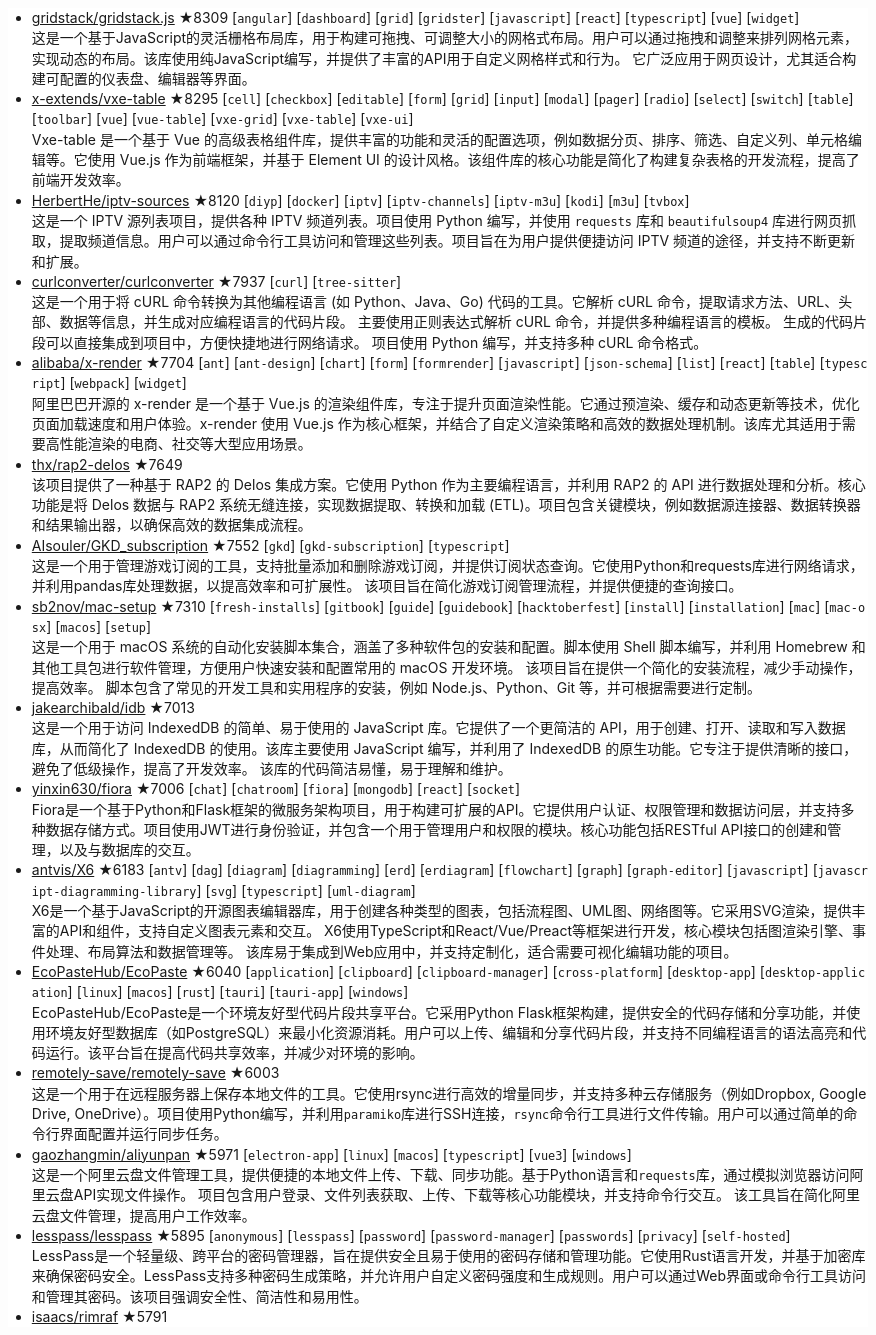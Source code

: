 - [gridstack/gridstack.js](https://github.com/gridstack/gridstack.js) ★8309 [`angular`] [`dashboard`] [`grid`] [`gridster`] [`javascript`] [`react`] [`typescript`] [`vue`] [`widget`]  
  这是一个基于JavaScript的灵活栅格布局库，用于构建可拖拽、可调整大小的网格式布局。用户可以通过拖拽和调整来排列网格元素，实现动态的布局。该库使用纯JavaScript编写，并提供了丰富的API用于自定义网格样式和行为。  它广泛应用于网页设计，尤其适合构建可配置的仪表盘、编辑器等界面。
- [x-extends/vxe-table](https://github.com/x-extends/vxe-table) ★8295 [`cell`] [`checkbox`] [`editable`] [`form`] [`grid`] [`input`] [`modal`] [`pager`] [`radio`] [`select`] [`switch`] [`table`] [`toolbar`] [`vue`] [`vue-table`] [`vxe-grid`] [`vxe-table`] [`vxe-ui`]  
  Vxe-table 是一个基于 Vue 的高级表格组件库，提供丰富的功能和灵活的配置选项，例如数据分页、排序、筛选、自定义列、单元格编辑等。它使用 Vue.js 作为前端框架，并基于 Element UI 的设计风格。该组件库的核心功能是简化了构建复杂表格的开发流程，提高了前端开发效率。
- [HerbertHe/iptv-sources](https://github.com/HerbertHe/iptv-sources) ★8120 [`diyp`] [`docker`] [`iptv`] [`iptv-channels`] [`iptv-m3u`] [`kodi`] [`m3u`] [`tvbox`]  
  这是一个 IPTV 源列表项目，提供各种 IPTV 频道列表。项目使用 Python 编写，并使用 `requests` 库和 `beautifulsoup4` 库进行网页抓取，提取频道信息。用户可以通过命令行工具访问和管理这些列表。项目旨在为用户提供便捷访问 IPTV 频道的途径，并支持不断更新和扩展。
- [curlconverter/curlconverter](https://github.com/curlconverter/curlconverter) ★7937 [`curl`] [`tree-sitter`]  
  这是一个用于将 cURL 命令转换为其他编程语言 (如 Python、Java、Go) 代码的工具。它解析 cURL 命令，提取请求方法、URL、头部、数据等信息，并生成对应编程语言的代码片段。  主要使用正则表达式解析 cURL 命令，并提供多种编程语言的模板。  生成的代码片段可以直接集成到项目中，方便快捷地进行网络请求。  项目使用 Python 编写，并支持多种 cURL 命令格式。
- [alibaba/x-render](https://github.com/alibaba/x-render) ★7704 [`ant`] [`ant-design`] [`chart`] [`form`] [`formrender`] [`javascript`] [`json-schema`] [`list`] [`react`] [`table`] [`typescript`] [`webpack`] [`widget`]  
  阿里巴巴开源的 x-render 是一个基于 Vue.js 的渲染组件库，专注于提升页面渲染性能。它通过预渲染、缓存和动态更新等技术，优化页面加载速度和用户体验。x-render 使用 Vue.js 作为核心框架，并结合了自定义渲染策略和高效的数据处理机制。该库尤其适用于需要高性能渲染的电商、社交等大型应用场景。
- [thx/rap2-delos](https://github.com/thx/rap2-delos) ★7649  
  该项目提供了一种基于 RAP2 的 Delos 集成方案。它使用 Python 作为主要编程语言，并利用 RAP2 的 API 进行数据处理和分析。核心功能是将 Delos 数据与 RAP2 系统无缝连接，实现数据提取、转换和加载 (ETL)。项目包含关键模块，例如数据源连接器、数据转换器和结果输出器，以确保高效的数据集成流程。
- [AIsouler/GKD_subscription](https://github.com/AIsouler/GKD_subscription) ★7552 [`gkd`] [`gkd-subscription`] [`typescript`]  
  这是一个用于管理游戏订阅的工具，支持批量添加和删除游戏订阅，并提供订阅状态查询。它使用Python和requests库进行网络请求，并利用pandas库处理数据，以提高效率和可扩展性。  该项目旨在简化游戏订阅管理流程，并提供便捷的查询接口。
- [sb2nov/mac-setup](https://github.com/sb2nov/mac-setup) ★7310 [`fresh-installs`] [`gitbook`] [`guide`] [`guidebook`] [`hacktoberfest`] [`install`] [`installation`] [`mac`] [`mac-osx`] [`macos`] [`setup`]  
  这是一个用于 macOS 系统的自动化安装脚本集合，涵盖了多种软件包的安装和配置。脚本使用 Shell 脚本编写，并利用 Homebrew 和其他工具包进行软件管理，方便用户快速安装和配置常用的 macOS 开发环境。  该项目旨在提供一个简化的安装流程，减少手动操作，提高效率。  脚本包含了常见的开发工具和实用程序的安装，例如 Node.js、Python、Git 等，并可根据需要进行定制。
- [jakearchibald/idb](https://github.com/jakearchibald/idb) ★7013  
  这是一个用于访问 IndexedDB 的简单、易于使用的 JavaScript 库。它提供了一个更简洁的 API，用于创建、打开、读取和写入数据库，从而简化了 IndexedDB 的使用。该库主要使用 JavaScript 编写，并利用了 IndexedDB 的原生功能。它专注于提供清晰的接口，避免了低级操作，提高了开发效率。  该库的代码简洁易懂，易于理解和维护。
- [yinxin630/fiora](https://github.com/yinxin630/fiora) ★7006 [`chat`] [`chatroom`] [`fiora`] [`mongodb`] [`react`] [`socket`]  
  Fiora是一个基于Python和Flask框架的微服务架构项目，用于构建可扩展的API。它提供用户认证、权限管理和数据访问层，并支持多种数据存储方式。项目使用JWT进行身份验证，并包含一个用于管理用户和权限的模块。核心功能包括RESTful API接口的创建和管理，以及与数据库的交互。
- [antvis/X6](https://github.com/antvis/X6) ★6183 [`antv`] [`dag`] [`diagram`] [`diagramming`] [`erd`] [`erdiagram`] [`flowchart`] [`graph`] [`graph-editor`] [`javascript`] [`javascript-diagramming-library`] [`svg`] [`typescript`] [`uml-diagram`]  
  X6是一个基于JavaScript的开源图表编辑器库，用于创建各种类型的图表，包括流程图、UML图、网络图等。它采用SVG渲染，提供丰富的API和组件，支持自定义图表元素和交互。  X6使用TypeScript和React/Vue/Preact等框架进行开发，核心模块包括图渲染引擎、事件处理、布局算法和数据管理等。  该库易于集成到Web应用中，并支持定制化，适合需要可视化编辑功能的项目。
- [EcoPasteHub/EcoPaste](https://github.com/EcoPasteHub/EcoPaste) ★6040 [`application`] [`clipboard`] [`clipboard-manager`] [`cross-platform`] [`desktop-app`] [`desktop-application`] [`linux`] [`macos`] [`rust`] [`tauri`] [`tauri-app`] [`windows`]  
  EcoPasteHub/EcoPaste是一个环境友好型代码片段共享平台。它采用Python Flask框架构建，提供安全的代码存储和分享功能，并使用环境友好型数据库（如PostgreSQL）来最小化资源消耗。用户可以上传、编辑和分享代码片段，并支持不同编程语言的语法高亮和代码运行。该平台旨在提高代码共享效率，并减少对环境的影响。
- [remotely-save/remotely-save](https://github.com/remotely-save/remotely-save) ★6003  
  这是一个用于在远程服务器上保存本地文件的工具。它使用rsync进行高效的增量同步，并支持多种云存储服务（例如Dropbox, Google Drive, OneDrive）。项目使用Python编写，并利用`paramiko`库进行SSH连接，`rsync`命令行工具进行文件传输。用户可以通过简单的命令行界面配置并运行同步任务。
- [gaozhangmin/aliyunpan](https://github.com/gaozhangmin/aliyunpan) ★5971 [`electron-app`] [`linux`] [`macos`] [`typescript`] [`vue3`] [`windows`]  
  这是一个阿里云盘文件管理工具，提供便捷的本地文件上传、下载、同步功能。基于Python语言和`requests`库，通过模拟浏览器访问阿里云盘API实现文件操作。  项目包含用户登录、文件列表获取、上传、下载等核心功能模块，并支持命令行交互。  该工具旨在简化阿里云盘文件管理，提高用户工作效率。
- [lesspass/lesspass](https://github.com/lesspass/lesspass) ★5895 [`anonymous`] [`lesspass`] [`password`] [`password-manager`] [`passwords`] [`privacy`] [`self-hosted`]  
  LessPass是一个轻量级、跨平台的密码管理器，旨在提供安全且易于使用的密码存储和管理功能。它使用Rust语言开发，并基于加密库来确保密码安全。LessPass支持多种密码生成策略，并允许用户自定义密码强度和生成规则。用户可以通过Web界面或命令行工具访问和管理其密码。该项目强调安全性、简洁性和易用性。
- [isaacs/rimraf](https://github.com/isaacs/rimraf) ★5791  